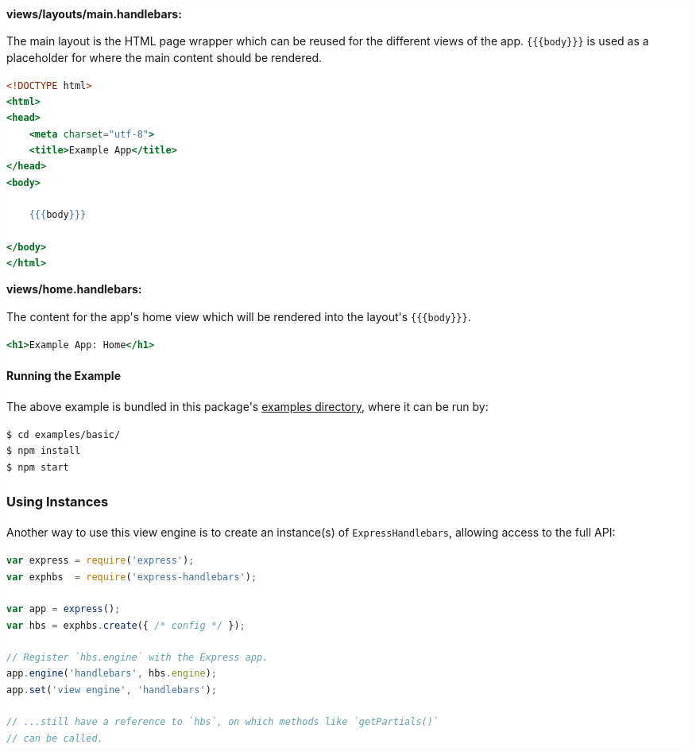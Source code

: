 **views/layouts/main.handlebars:**

The main layout is the HTML page wrapper which can be reused for the different views of the app. `{{{body}}}` is used as a placeholder for where the main content should be rendered.

```handlebars
<!DOCTYPE html>
<html>
<head>
    <meta charset="utf-8">
    <title>Example App</title>
</head>
<body>

    {{{body}}}

</body>
</html>
```

**views/home.handlebars:**

The content for the app's home view which will be rendered into the layout's `{{{body}}}`.

```handlebars
<h1>Example App: Home</h1>
```

#### Running the Example

The above example is bundled in this package's [examples directory][], where it can be run by:

```shell
$ cd examples/basic/
$ npm install
$ npm start
```

### Using Instances

Another way to use this view engine is to create an instance(s) of `ExpressHandlebars`, allowing access to the full API:

```javascript
var express = require('express');
var exphbs  = require('express-handlebars');

var app = express();
var hbs = exphbs.create({ /* config */ });

// Register `hbs.engine` with the Express app.
app.engine('handlebars', hbs.engine);
app.set('view engine', 'handlebars');

// ...still have a reference to `hbs`, on which methods like `getPartials()`
// can be called.
```


[Express]: https://github.com/expressjs/express
[Handlebars]: https://github.com/handlebars-lang/handlebars.js
[npm]: https://www.npmjs.org/package/express-handlebars
[npm-badge]: https://img.shields.io/npm/v/express-handlebars.svg?style=flat-square
[dep-status]: https://david-dm.org/express-handlebars/express-handlebars
[dep-badge]: https://img.shields.io/david/express-handlebars/express-handlebars.svg?style=flat-square
[jneen-exphbs]: https://github.com/jneen/express-handlebars
[examples directory]: https://github.com/express-handlebars/express-handlebars/tree/master/examples
[view cache setting]: https://expressjs.com/en/api.html#app.settings.table
[Express locals]: https://expressjs.com/en/api.html#app.locals
[registered with Handlebars]: https://github.com/wycats/handlebars.js/#registering-helpers
[built-in helpers]: https://handlebarsjs.com/guide/builtin-helpers.html
[Handlebars website]: https://handlebarsjs.com/
[Expression Helpers]: https://handlebarsjs.com/guide/#custom-helpers
[Block Helpers]: https://handlebarsjs.com/guide/#block-helpers
[promise]: https://developer.mozilla.org/en-US/docs/Web/JavaScript/Reference/Global_Objects/Promise
[Runtime Options]: https://handlebarsjs.com/api-reference/runtime-options.html
[Basic Usage]: https://github.com/express-handlebars/express-handlebars/tree/master/examples/basic
[Advanced Usage]: https://github.com/express-handlebars/express-handlebars/tree/master/examples/advanced
[LICENSE file]: https://github.com/express-handlebars/express-handlebars/blob/master/LICENSE